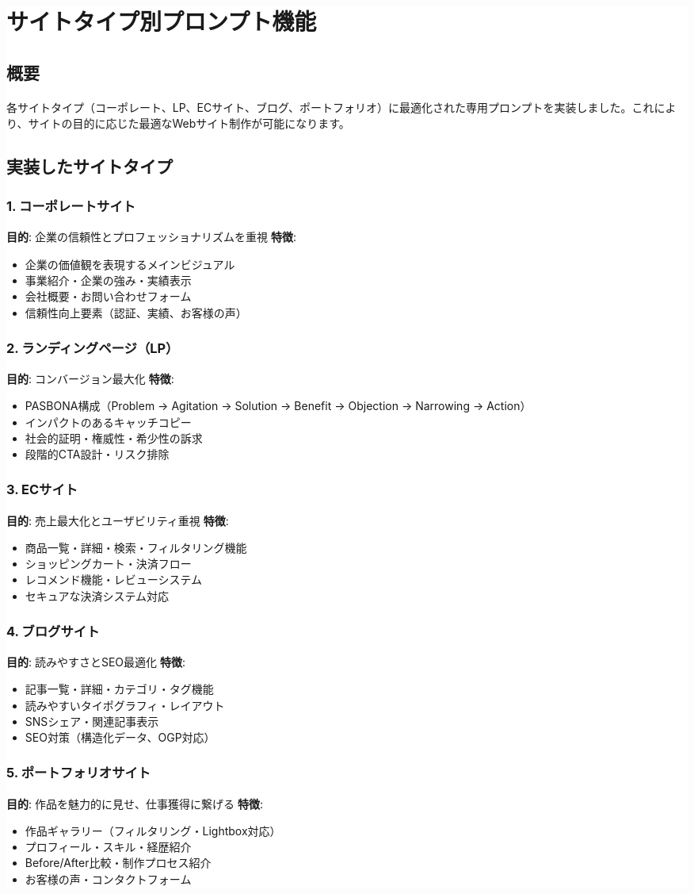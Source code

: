 # サイトタイプ別プロンプト機能

## 概要

各サイトタイプ（コーポレート、LP、ECサイト、ブログ、ポートフォリオ）に最適化された専用プロンプトを実装しました。これにより、サイトの目的に応じた最適なWebサイト制作が可能になります。

## 実装したサイトタイプ

### 1. コーポレートサイト
**目的**: 企業の信頼性とプロフェッショナリズムを重視
**特徴**:
- 企業の価値観を表現するメインビジュアル
- 事業紹介・企業の強み・実績表示
- 会社概要・お問い合わせフォーム
- 信頼性向上要素（認証、実績、お客様の声）

### 2. ランディングページ（LP）
**目的**: コンバージョン最大化
**特徴**:
- PASBONA構成（Problem → Agitation → Solution → Benefit → Objection → Narrowing → Action）
- インパクトのあるキャッチコピー
- 社会的証明・権威性・希少性の訴求
- 段階的CTA設計・リスク排除

### 3. ECサイト
**目的**: 売上最大化とユーザビリティ重視
**特徴**:
- 商品一覧・詳細・検索・フィルタリング機能
- ショッピングカート・決済フロー
- レコメンド機能・レビューシステム
- セキュアな決済システム対応

### 4. ブログサイト
**目的**: 読みやすさとSEO最適化
**特徴**:
- 記事一覧・詳細・カテゴリ・タグ機能
- 読みやすいタイポグラフィ・レイアウト
- SNSシェア・関連記事表示
- SEO対策（構造化データ、OGP対応）

### 5. ポートフォリオサイト
**目的**: 作品を魅力的に見せ、仕事獲得に繋げる
**特徴**:
- 作品ギャラリー（フィルタリング・Lightbox対応）
- プロフィール・スキル・経歴紹介
- Before/After比較・制作プロセス紹介
- お客様の声・コンタクトフォーム
